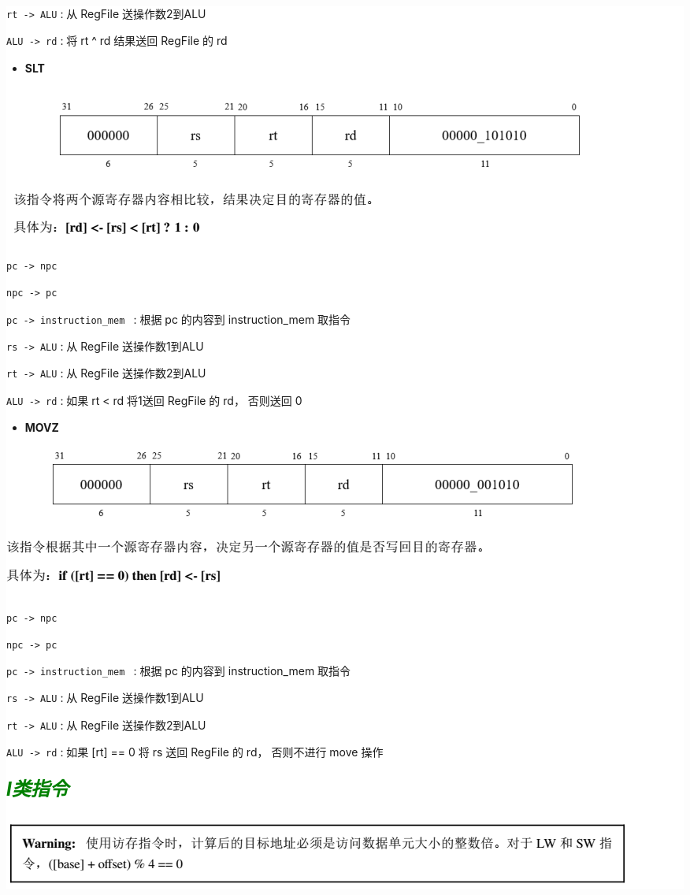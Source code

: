 `rt -> ALU` : 从 RegFile 送操作数2到ALU

`ALU -> rd` : 将 rt ^ rd 结果送回 RegFile 的 rd

* **SLT**

 ![image-20221101161925987](readme/image-20221101161925987.png)

`pc -> npc`

`npc -> pc`

`pc -> instruction_mem ` : 根据 pc 的内容到 instruction_mem 取指令

`rs -> ALU` : 从 RegFile 送操作数1到ALU

`rt -> ALU` : 从 RegFile 送操作数2到ALU

`ALU -> rd` : 如果 rt < rd 将1送回 RegFile 的 rd， 否则送回 0

* **MOVZ**

 ![image-20221101143511419](readme/image-20221101143511419.png)

`pc -> npc`

`npc -> pc`

`pc -> instruction_mem ` : 根据 pc 的内容到 instruction_mem 取指令

`rs -> ALU` : 从 RegFile 送操作数1到ALU

`rt -> ALU` : 从 RegFile 送操作数2到ALU

`ALU -> rd` : 如果 [rt] == 0 将 rs 送回 RegFile 的 rd， 否则不进行 move 操作

##### <font color=green size=5>I类指令</font>

 ![image-20221101144004782](readme/image-20221101144004782.png)
